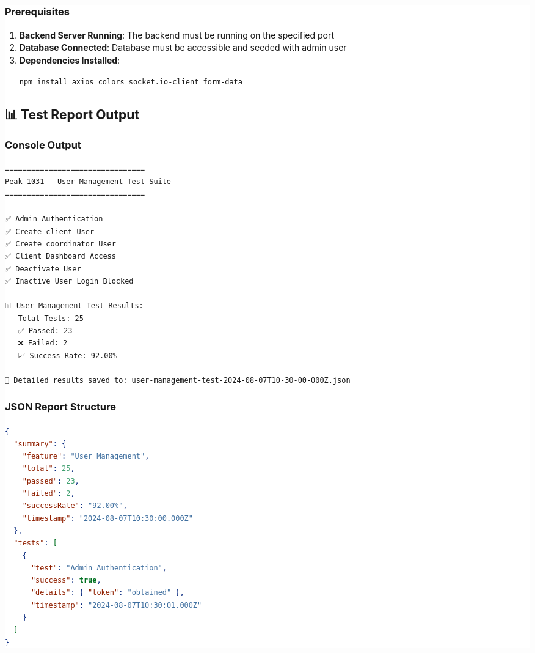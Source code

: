 ### **Prerequisites**
1. **Backend Server Running**: The backend must be running on the specified port
2. **Database Connected**: Database must be accessible and seeded with admin user
3. **Dependencies Installed**: 
   ```bash
   npm install axios colors socket.io-client form-data
   ```

## 📊 **Test Report Output**

### **Console Output**
```
================================
Peak 1031 - User Management Test Suite
================================

✅ Admin Authentication
✅ Create client User
✅ Create coordinator User
✅ Client Dashboard Access
✅ Deactivate User
✅ Inactive User Login Blocked

📊 User Management Test Results:
   Total Tests: 25
   ✅ Passed: 23
   ❌ Failed: 2
   📈 Success Rate: 92.00%

📄 Detailed results saved to: user-management-test-2024-08-07T10-30-00-000Z.json
```

### **JSON Report Structure**
```json
{
  "summary": {
    "feature": "User Management",
    "total": 25,
    "passed": 23,
    "failed": 2,
    "successRate": "92.00%",
    "timestamp": "2024-08-07T10:30:00.000Z"
  },
  "tests": [
    {
      "test": "Admin Authentication",
      "success": true,
      "details": { "token": "obtained" },
      "timestamp": "2024-08-07T10:30:01.000Z"
    }
  ]
}
```
